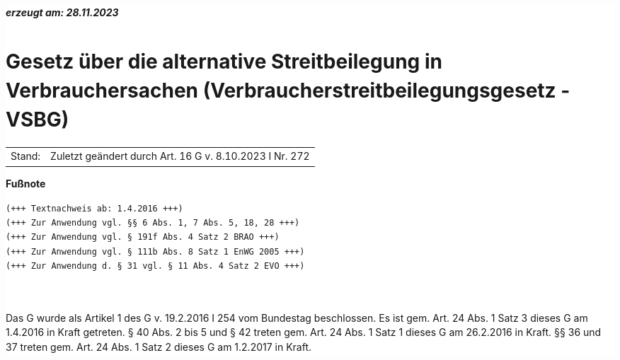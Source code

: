 <td colspan="2">

  
  

##### erzeugt am: 28.11.2023

</td>

</tr>

</table>

<span id="BJNR025410016.html"></span>

# Gesetz über die alternative Streitbeilegung in Verbrauchersachen (Verbraucherstreitbeilegungsgesetz - VSBG)

<div>

<div class="jnhtml">

|        |                                                         |
| ------ | ------------------------------------------------------- |
| Stand: | Zuletzt geändert durch Art. 16 G v. 8.10.2023 I Nr. 272 |

</div>

</div>

<div>

  
**Fußnote**

<div class="jnhtml">

<div>

<div class="jurAbsatz">

  

``` 
(+++ Textnachweis ab: 1.4.2016 +++)
(+++ Zur Anwendung vgl. §§ 6 Abs. 1, 7 Abs. 5, 18, 28 +++)
(+++ Zur Anwendung vgl. § 191f Abs. 4 Satz 2 BRAO +++)
(+++ Zur Anwendung vgl. § 111b Abs. 8 Satz 1 EnWG 2005 +++)
(+++ Zur Anwendung d. § 31 vgl. § 11 Abs. 4 Satz 2 EVO +++)

 
```

Das G wurde als Artikel 1 des G v. 19.2.2016 I 254 vom Bundestag
beschlossen. Es ist gem. Art. 24 Abs. 1 Satz 3 dieses G am 1.4.2016 in
Kraft getreten. § 40 Abs. 2 bis 5 und § 42 treten gem. Art. 24 Abs. 1
Satz 1 dieses G am 26.2.2016 in Kraft. §§ 36 und 37 treten gem. Art. 24
Abs. 1 Satz 2 dieses G am 1.2.2017 in Kraft.

</div>
